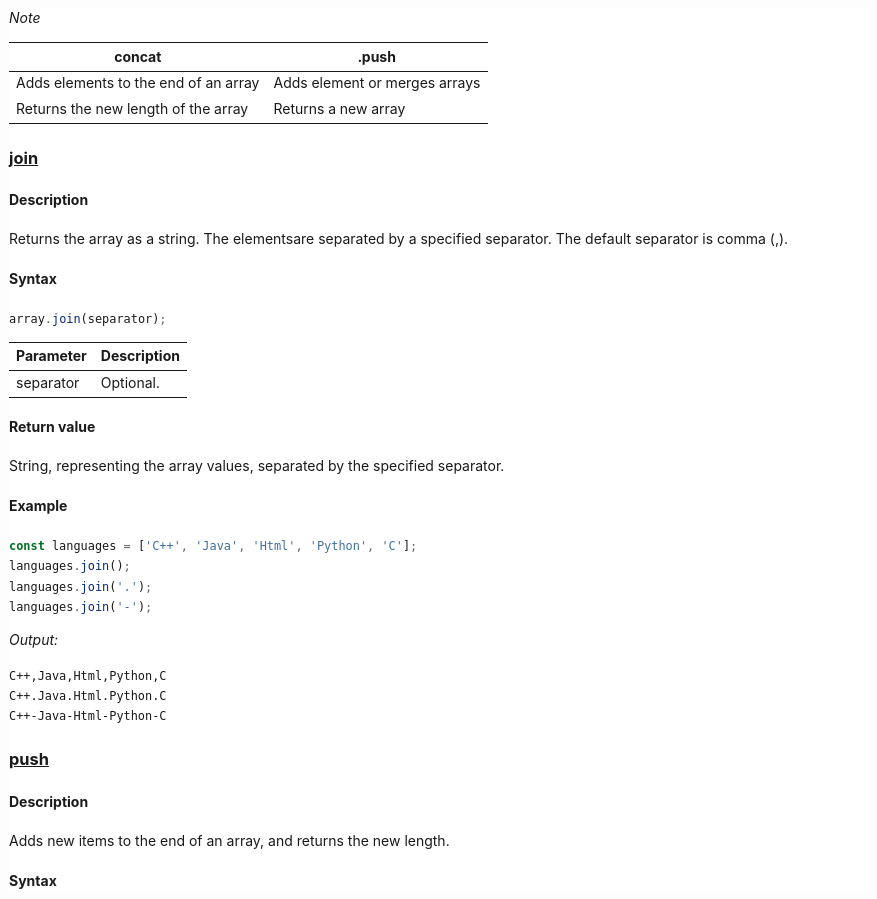 _Note_

| concat                               | .push                         |
| ------------------------------------ | ----------------------------- |
| Adds elements to the end of an array | Adds element or merges arrays |
| Returns the new length of the array  | Returns a new array           |

### [join](https://developer.mozilla.org/en-US/docs/Web/JavaScript/Reference/Global_Objects/Array/join)

#### Description

Returns the array as a string. The elementsare separated by a specified separator. The default separator is comma (,).

#### Syntax

```js
array.join(separator);
```

| Parameter | Description |
| --------- | ----------- |
| separator | Optional.   |

#### Return value

String, representing the array values, separated by the specified separator.

#### Example

```js
const languages = ['C++', 'Java', 'Html', 'Python', 'C'];
languages.join();
languages.join('.');
languages.join('-');
```

_Output:_

```
C++,Java,Html,Python,C
C++.Java.Html.Python.C
C++-Java-Html-Python-C
```

### [push](https://developer.mozilla.org/en/docs/Web/JavaScript/Reference/Global_Objects/Array/push)

#### Description

Adds new items to the end of an array, and returns the new length.

#### Syntax
